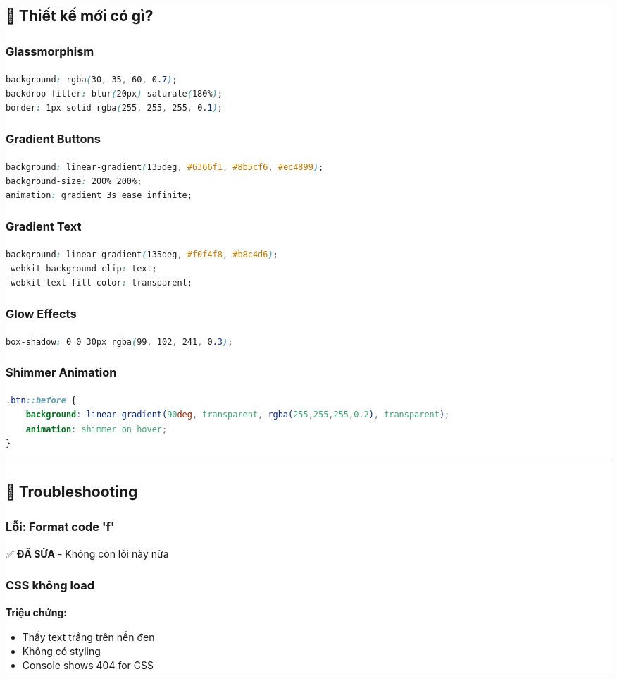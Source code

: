
## 🎨 Thiết kế mới có gì?

### **Glassmorphism**
```css
background: rgba(30, 35, 60, 0.7);
backdrop-filter: blur(20px) saturate(180%);
border: 1px solid rgba(255, 255, 255, 0.1);
```

### **Gradient Buttons**
```css
background: linear-gradient(135deg, #6366f1, #8b5cf6, #ec4899);
background-size: 200% 200%;
animation: gradient 3s ease infinite;
```

### **Gradient Text**
```css
background: linear-gradient(135deg, #f0f4f8, #b8c4d6);
-webkit-background-clip: text;
-webkit-text-fill-color: transparent;
```

### **Glow Effects**
```css
box-shadow: 0 0 30px rgba(99, 102, 241, 0.3);
```

### **Shimmer Animation**
```css
.btn::before {
    background: linear-gradient(90deg, transparent, rgba(255,255,255,0.2), transparent);
    animation: shimmer on hover;
}
```

---

## 🐛 Troubleshooting

### **Lỗi: Format code 'f'**
✅ **ĐÃ SỬA** - Không còn lỗi này nữa

### **CSS không load**

**Triệu chứng:**
- Thấy text trắng trên nền đen
- Không có styling
- Console shows 404 for CSS
